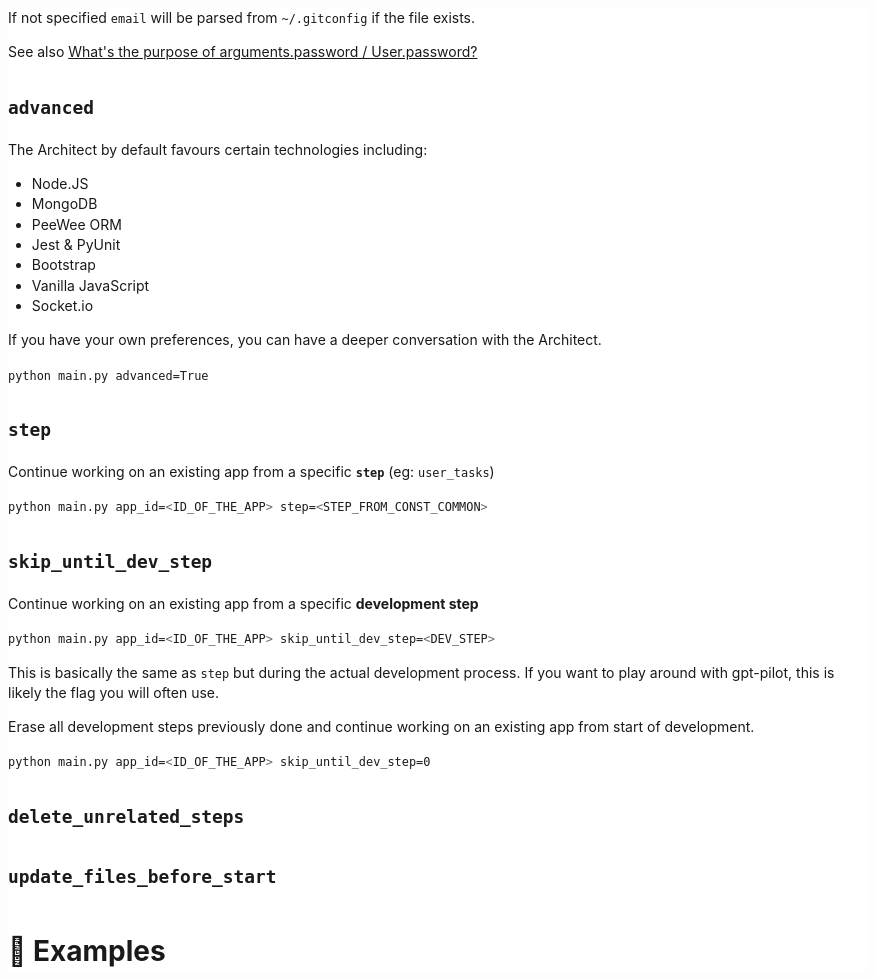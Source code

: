 If not specified `email` will be parsed from `~/.gitconfig` if the file exists.

See also [What's the purpose of arguments.password / User.password?](https://github.com/Pythagora-io/gpt-pilot/discussions/55)


## `advanced`
The Architect by default favours certain technologies including: 

- Node.JS
- MongoDB
- PeeWee ORM
- Jest & PyUnit
- Bootstrap
- Vanilla JavaScript
- Socket.io

If you have your own preferences, you can have a deeper conversation with the Architect.

```bash
python main.py advanced=True
```


## `step`
Continue working on an existing app from a specific **`step`** (eg: `user_tasks`)
```bash
python main.py app_id=<ID_OF_THE_APP> step=<STEP_FROM_CONST_COMMON>
```


## `skip_until_dev_step`
Continue working on an existing app from a specific **development step**
```bash
python main.py app_id=<ID_OF_THE_APP> skip_until_dev_step=<DEV_STEP>
```
This is basically the same as `step` but during the actual development process. If you want to play around with gpt-pilot, this is likely the flag you will often use.
<br>

Erase all development steps previously done and continue working on an existing app from start of development.

```bash
python main.py app_id=<ID_OF_THE_APP> skip_until_dev_step=0
```


## `delete_unrelated_steps`


## `update_files_before_start`



# 🔎 Examples

